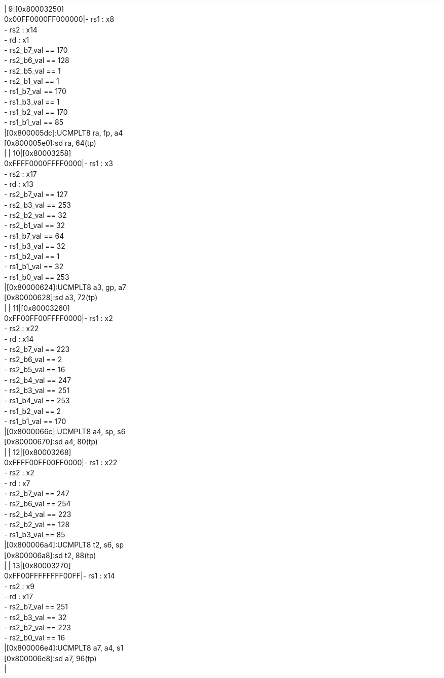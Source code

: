 |   9|[0x80003250]<br>0x00FF0000FF000000|- rs1 : x8<br> - rs2 : x14<br> - rd : x1<br> - rs2_b7_val == 170<br> - rs2_b6_val == 128<br> - rs2_b5_val == 1<br> - rs2_b1_val == 1<br> - rs1_b7_val == 170<br> - rs1_b3_val == 1<br> - rs1_b2_val == 170<br> - rs1_b1_val == 85<br>                                                                                                                                                                                                                                                                                                                                                                                                                                                                                                                                                                                                                                                                                                                              |[0x800005dc]:UCMPLT8 ra, fp, a4<br> [0x800005e0]:sd ra, 64(tp)<br>       |
|  10|[0x80003258]<br>0xFFFF0000FFFF0000|- rs1 : x3<br> - rs2 : x17<br> - rd : x13<br> - rs2_b7_val == 127<br> - rs2_b3_val == 253<br> - rs2_b2_val == 32<br> - rs2_b1_val == 32<br> - rs1_b7_val == 64<br> - rs1_b3_val == 32<br> - rs1_b2_val == 1<br> - rs1_b1_val == 32<br> - rs1_b0_val == 253<br>                                                                                                                                                                                                                                                                                                                                                                                                                                                                                                                                                                                                                                                                                                     |[0x80000624]:UCMPLT8 a3, gp, a7<br> [0x80000628]:sd a3, 72(tp)<br>       |
|  11|[0x80003260]<br>0xFF00FF00FFFF0000|- rs1 : x2<br> - rs2 : x22<br> - rd : x14<br> - rs2_b7_val == 223<br> - rs2_b6_val == 2<br> - rs2_b5_val == 16<br> - rs2_b4_val == 247<br> - rs2_b3_val == 251<br> - rs1_b4_val == 253<br> - rs1_b2_val == 2<br> - rs1_b1_val == 170<br>                                                                                                                                                                                                                                                                                                                                                                                                                                                                                                                                                                                                                                                                                                                           |[0x8000066c]:UCMPLT8 a4, sp, s6<br> [0x80000670]:sd a4, 80(tp)<br>       |
|  12|[0x80003268]<br>0xFFFF00FF00FF0000|- rs1 : x22<br> - rs2 : x2<br> - rd : x7<br> - rs2_b7_val == 247<br> - rs2_b6_val == 254<br> - rs2_b4_val == 223<br> - rs2_b2_val == 128<br> - rs1_b3_val == 85<br>                                                                                                                                                                                                                                                                                                                                                                                                                                                                                                                                                                                                                                                                                                                                                                                                |[0x800006a4]:UCMPLT8 t2, s6, sp<br> [0x800006a8]:sd t2, 88(tp)<br>       |
|  13|[0x80003270]<br>0xFF00FFFFFFFF00FF|- rs1 : x14<br> - rs2 : x9<br> - rd : x17<br> - rs2_b7_val == 251<br> - rs2_b3_val == 32<br> - rs2_b2_val == 223<br> - rs2_b0_val == 16<br>                                                                                                                                                                                                                                                                                                                                                                                                                                                                                                                                                                                                                                                                                                                                                                                                                        |[0x800006e4]:UCMPLT8 a7, a4, s1<br> [0x800006e8]:sd a7, 96(tp)<br>       |